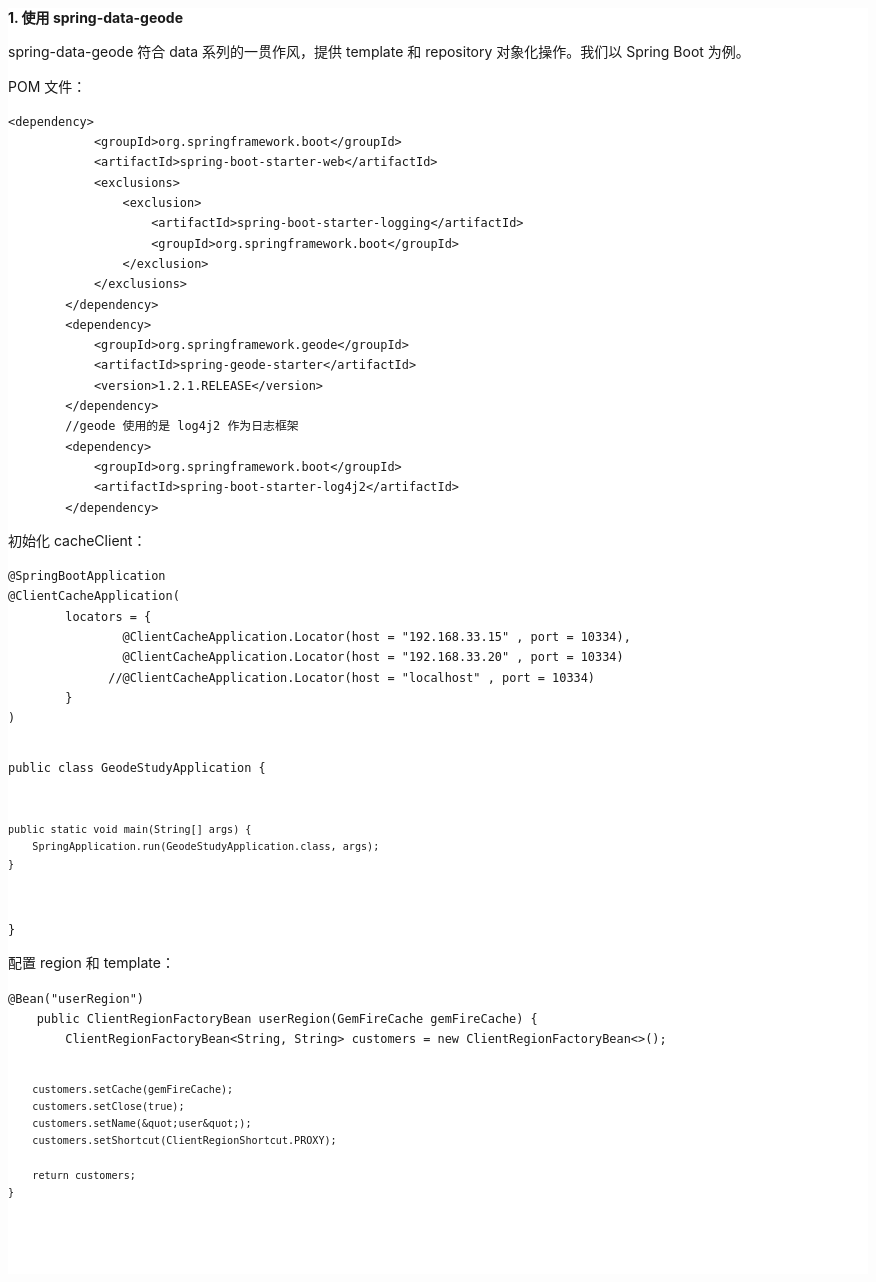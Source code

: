 <p><strong>1. 使用 spring-data-geode</strong></p>
<p>spring-data-geode 符合 data 系列的一贯作风，提供 template 和 repository 对象化操作。我们以 Spring Boot 为例。</p>
<p>POM 文件：</p>
<pre><code>&lt;dependency&gt;
            &lt;groupId&gt;org.springframework.boot&lt;/groupId&gt;
            &lt;artifactId&gt;spring-boot-starter-web&lt;/artifactId&gt;
            &lt;exclusions&gt;
                &lt;exclusion&gt;
                    &lt;artifactId&gt;spring-boot-starter-logging&lt;/artifactId&gt;
                    &lt;groupId&gt;org.springframework.boot&lt;/groupId&gt;
                &lt;/exclusion&gt;
            &lt;/exclusions&gt;
        &lt;/dependency&gt;
        &lt;dependency&gt;
            &lt;groupId&gt;org.springframework.geode&lt;/groupId&gt;
            &lt;artifactId&gt;spring-geode-starter&lt;/artifactId&gt;
            &lt;version&gt;1.2.1.RELEASE&lt;/version&gt;
        &lt;/dependency&gt;
        //geode 使用的是 log4j2 作为日志框架
        &lt;dependency&gt;
            &lt;groupId&gt;org.springframework.boot&lt;/groupId&gt;
            &lt;artifactId&gt;spring-boot-starter-log4j2&lt;/artifactId&gt;
        &lt;/dependency&gt;
</code></pre>
<p>初始化 cacheClient：</p>
<pre><code>@SpringBootApplication
@ClientCacheApplication(
        locators = {
                @ClientCacheApplication.Locator(host = &quot;192.168.33.15&quot; , port = 10334),
                @ClientCacheApplication.Locator(host = &quot;192.168.33.20&quot; , port = 10334)
              //@ClientCacheApplication.Locator(host = &quot;localhost&quot; , port = 10334)
        }
)

public class GeodeStudyApplication {

    public static void main(String[] args) {
        SpringApplication.run(GeodeStudyApplication.class, args);
    }

}
</code></pre>
<p>配置 region 和 template：</p>
<pre><code>@Bean(&quot;userRegion&quot;)
    public ClientRegionFactoryBean userRegion(GemFireCache gemFireCache) {
        ClientRegionFactoryBean&lt;String, String&gt; customers = new ClientRegionFactoryBean&lt;&gt;();

        customers.setCache(gemFireCache);
        customers.setClose(true);
        customers.setName(&quot;user&quot;);
        customers.setShortcut(ClientRegionShortcut.PROXY);

        return customers;
    }
